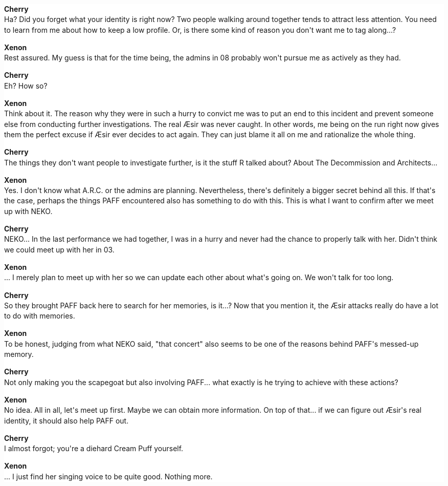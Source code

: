 **Cherry**<br>
Ha? Did you forget what your identity is right now? Two people walking around together tends to attract less attention. You need to learn from me about how to keep a low profile. Or, is there some kind of reason you don't want me to tag along...?

**Xenon**<br>
Rest assured. My guess is that for the time being, the admins in 08 probably won't pursue me as actively as they had.

**Cherry**<br>
Eh? How so?

**Xenon**<br>
Think about it. The reason why they were in such a hurry to convict me was to put an end to this incident and prevent someone else from conducting further investigations. The real Æsir was never caught. In other words, me being on the run right now gives them the perfect excuse if Æsir ever decides to act again. They can just blame it all on me and rationalize the whole thing.

**Cherry**<br>
The things they don't want people to investigate further, is it the stuff R talked about? About The Decommission and Architects...

**Xenon**<br>
Yes. I don't know what A.R.C. or the admins are planning. Nevertheless, there's definitely a bigger secret behind all this. If that's the case, perhaps the things PAFF encountered also has something to do with this. This is what I want to confirm after we meet up with NEKO.

**Cherry**<br>
NEKO... In the last performance we had together, I was in a hurry and never had the chance to properly talk with her. Didn't think we could meet up with her in 03.

**Xenon**<br>
... I merely plan to meet up with her so we can update each other about what's going on. We won't talk for too long.

**Cherry**<br>
So they brought PAFF back here to search for her memories, is it...? Now that you mention it, the Æsir attacks really do have a lot to do with memories.

**Xenon**<br>
To be honest, judging from what NEKO said, "that concert" also seems to be one of the reasons behind PAFF's messed\-up memory.

**Cherry**<br>
Not only making you the scapegoat but also involving PAFF... what exactly is he trying to achieve with these actions?

**Xenon**<br>
No idea. All in all, let's meet up first. Maybe we can obtain more information. On top of that... if we can figure out Æsir's real identity, it should also help PAFF out.

**Cherry**<br>
I almost forgot; you're a diehard Cream Puff yourself.

**Xenon**<br>
... I just find her singing voice to be quite good. Nothing more.
